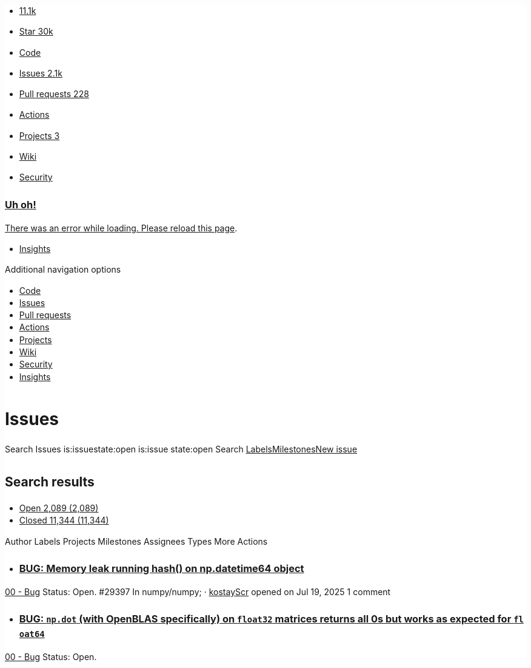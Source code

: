   * [ 11.1k ](https://github.com/login?return_to=%2Fnumpy%2Fnumpy)
  * [ Star  30k ](https://github.com/login?return_to=%2Fnumpy%2Fnumpy)


  * [ Code ](https://github.com/numpy/numpy)
  * [ Issues 2.1k ](https://github.com/numpy/numpy/issues)
  * [ Pull requests 228 ](https://github.com/numpy/numpy/pulls)
  * [ Actions ](https://github.com/numpy/numpy/actions)
  * [ Projects 3 ](https://github.com/numpy/numpy/projects)
  * [ Wiki ](https://github.com/numpy/numpy/wiki)
  * [ Security ](https://github.com/numpy/numpy/security)
[ ](https://github.com/numpy/numpy/security)
[ ](https://github.com/numpy/numpy/security)
[ ](https://github.com/numpy/numpy/security)
### [ Uh oh!  ](https://github.com/numpy/numpy/security)
[There was an error while loading. ](https://github.com/numpy/numpy/security)[Please reload this page](https://github.com/numpy/numpy/issues).
  * [ Insights ](https://github.com/numpy/numpy/pulse)


Additional navigation options
  * [ Code  ](https://github.com/numpy/numpy)
  * [ Issues  ](https://github.com/numpy/numpy/issues)
  * [ Pull requests  ](https://github.com/numpy/numpy/pulls)
  * [ Actions  ](https://github.com/numpy/numpy/actions)
  * [ Projects  ](https://github.com/numpy/numpy/projects)
  * [ Wiki  ](https://github.com/numpy/numpy/wiki)
  * [ Security  ](https://github.com/numpy/numpy/security)
  * [ Insights  ](https://github.com/numpy/numpy/pulse)


# Issues
Search Issues
is:issuestate:open
is:issue state:open 
Search
[Labels](https://github.com/numpy/numpy/labels)[Milestones](https://github.com/numpy/numpy/milestones)[New issue](https://github.com/login?return_to=https://github.com/numpy/numpy/issues)
## Search results
  * [Open 2,089 (2,089)](https://github.com/numpy/numpy/issues)
  * [Closed 11,344 (11,344)](https://github.com/numpy/numpy/issues?q=is%3Aissue%20state%3Aclosed)


Author
Labels
Projects
Milestones
Assignees
Types
More Actions
  * ### [BUG: Memory leak running hash() on np.datetime64 object](https://github.com/numpy/numpy/issues/29397)
[00 - Bug](https://github.com/numpy/numpy/issues?q=is%3Aissue%20state%3Aopen%20label%3A%2200%20-%20Bug%22)
Status: Open.
#29397 In numpy/numpy;
· [kostayScr](https://github.com/numpy/numpy/issues?q=is%3Aissue%20state%3Aopen%20author%3AkostayScr) opened on Jul 19, 2025
1 comment
  * ### [BUG: `np.dot` (with OpenBLAS specifically) on `float32` matrices returns all 0s but works as expected for `float64`](https://github.com/numpy/numpy/issues/29393)
[00 - Bug](https://github.com/numpy/numpy/issues?q=is%3Aissue%20state%3Aopen%20label%3A%2200%20-%20Bug%22)
Status: Open.